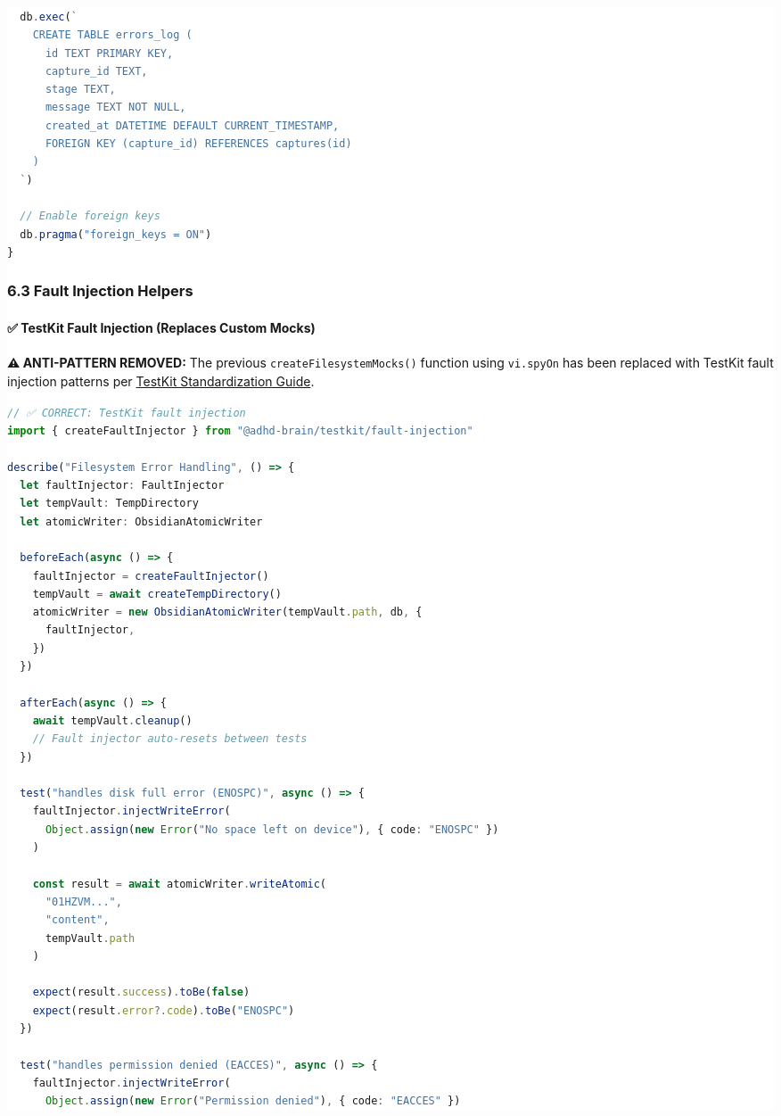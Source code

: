 ```typescript
  db.exec(`
    CREATE TABLE errors_log (
      id TEXT PRIMARY KEY,
      capture_id TEXT,
      stage TEXT,
      message TEXT NOT NULL,
      created_at DATETIME DEFAULT CURRENT_TIMESTAMP,
      FOREIGN KEY (capture_id) REFERENCES captures(id)
    )
  `)

  // Enable foreign keys
  db.pragma("foreign_keys = ON")
}
```

### 6.3 Fault Injection Helpers

#### ✅ TestKit Fault Injection (Replaces Custom Mocks)

**⚠️ ANTI-PATTERN REMOVED:** The previous `createFilesystemMocks()` function using `vi.spyOn` has been replaced with TestKit fault injection patterns per [TestKit Standardization Guide](../../guides/guide-testkit-standardization.md).

```typescript
// ✅ CORRECT: TestKit fault injection
import { createFaultInjector } from "@adhd-brain/testkit/fault-injection"

describe("Filesystem Error Handling", () => {
  let faultInjector: FaultInjector
  let tempVault: TempDirectory
  let atomicWriter: ObsidianAtomicWriter

  beforeEach(async () => {
    faultInjector = createFaultInjector()
    tempVault = await createTempDirectory()
    atomicWriter = new ObsidianAtomicWriter(tempVault.path, db, {
      faultInjector,
    })
  })

  afterEach(async () => {
    await tempVault.cleanup()
    // Fault injector auto-resets between tests
  })

  test("handles disk full error (ENOSPC)", async () => {
    faultInjector.injectWriteError(
      Object.assign(new Error("No space left on device"), { code: "ENOSPC" })
    )

    const result = await atomicWriter.writeAtomic(
      "01HZVM...",
      "content",
      tempVault.path
    )

    expect(result.success).toBe(false)
    expect(result.error?.code).toBe("ENOSPC")
  })

  test("handles permission denied (EACCES)", async () => {
    faultInjector.injectWriteError(
      Object.assign(new Error("Permission denied"), { code: "EACCES" })
```